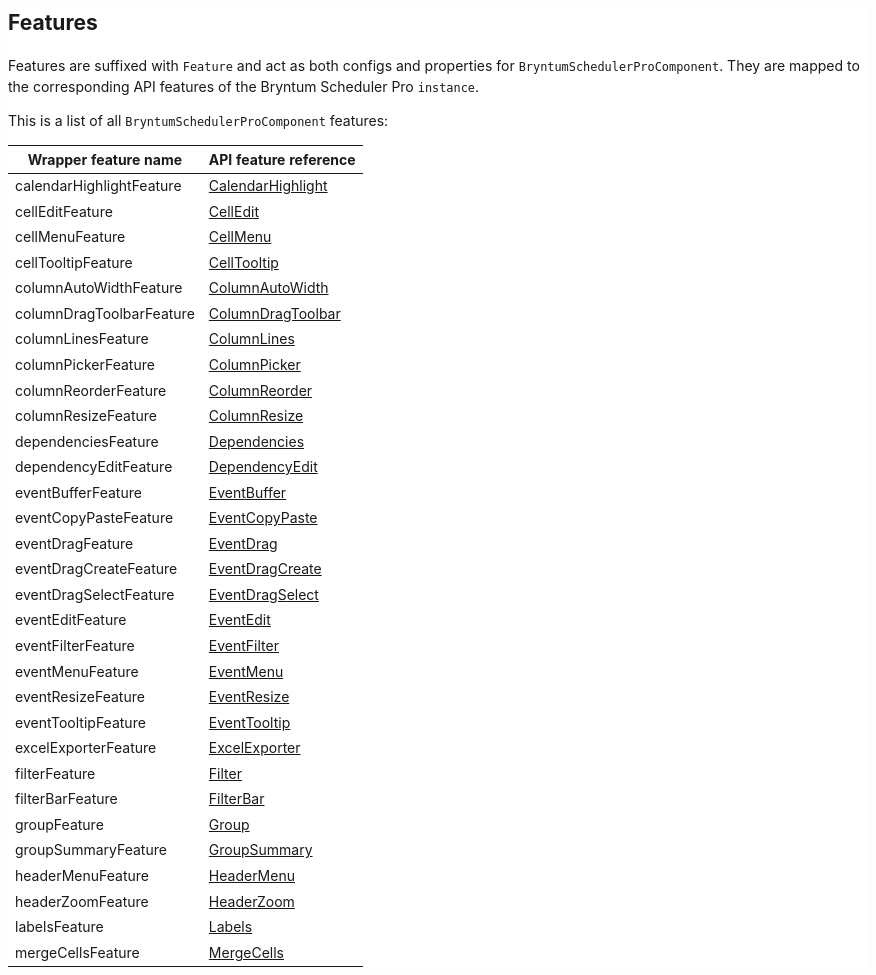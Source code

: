 ## Features

Features are suffixed with `Feature` and act as both configs and properties for `BryntumSchedulerProComponent`. They are
mapped to the corresponding API features of the Bryntum Scheduler Pro `instance`.

This is a list of all `BryntumSchedulerProComponent` features:

|Wrapper feature name|API feature reference |
|--------------------|----------------------|
| calendarHighlightFeature | [CalendarHighlight](#SchedulerPro/feature/CalendarHighlight) |
| cellEditFeature | [CellEdit](#Grid/feature/CellEdit) |
| cellMenuFeature | [CellMenu](#Grid/feature/CellMenu) |
| cellTooltipFeature | [CellTooltip](#Grid/feature/CellTooltip) |
| columnAutoWidthFeature | [ColumnAutoWidth](#Grid/feature/ColumnAutoWidth) |
| columnDragToolbarFeature | [ColumnDragToolbar](#Grid/feature/ColumnDragToolbar) |
| columnLinesFeature | [ColumnLines](#Scheduler/feature/ColumnLines) |
| columnPickerFeature | [ColumnPicker](#Grid/feature/ColumnPicker) |
| columnReorderFeature | [ColumnReorder](#Grid/feature/ColumnReorder) |
| columnResizeFeature | [ColumnResize](#Grid/feature/ColumnResize) |
| dependenciesFeature | [Dependencies](#Scheduler/feature/Dependencies) |
| dependencyEditFeature | [DependencyEdit](#SchedulerPro/feature/DependencyEdit) |
| eventBufferFeature | [EventBuffer](#SchedulerPro/feature/EventBuffer) |
| eventCopyPasteFeature | [EventCopyPaste](#Scheduler/feature/EventCopyPaste) |
| eventDragFeature | [EventDrag](#Scheduler/feature/EventDrag) |
| eventDragCreateFeature | [EventDragCreate](#Scheduler/feature/EventDragCreate) |
| eventDragSelectFeature | [EventDragSelect](#Scheduler/feature/EventDragSelect) |
| eventEditFeature | [EventEdit](#Scheduler/feature/EventEdit) |
| eventFilterFeature | [EventFilter](#Scheduler/feature/EventFilter) |
| eventMenuFeature | [EventMenu](#Scheduler/feature/EventMenu) |
| eventResizeFeature | [EventResize](#SchedulerPro/feature/EventResize) |
| eventTooltipFeature | [EventTooltip](#Scheduler/feature/EventTooltip) |
| excelExporterFeature | [ExcelExporter](#Scheduler/feature/experimental/ExcelExporter) |
| filterFeature | [Filter](#Grid/feature/Filter) |
| filterBarFeature | [FilterBar](#Grid/feature/FilterBar) |
| groupFeature | [Group](#Grid/feature/Group) |
| groupSummaryFeature | [GroupSummary](#Scheduler/feature/GroupSummary) |
| headerMenuFeature | [HeaderMenu](#Grid/feature/HeaderMenu) |
| headerZoomFeature | [HeaderZoom](#Scheduler/feature/HeaderZoom) |
| labelsFeature | [Labels](#Scheduler/feature/Labels) |
| mergeCellsFeature | [MergeCells](#Grid/feature/MergeCells) |